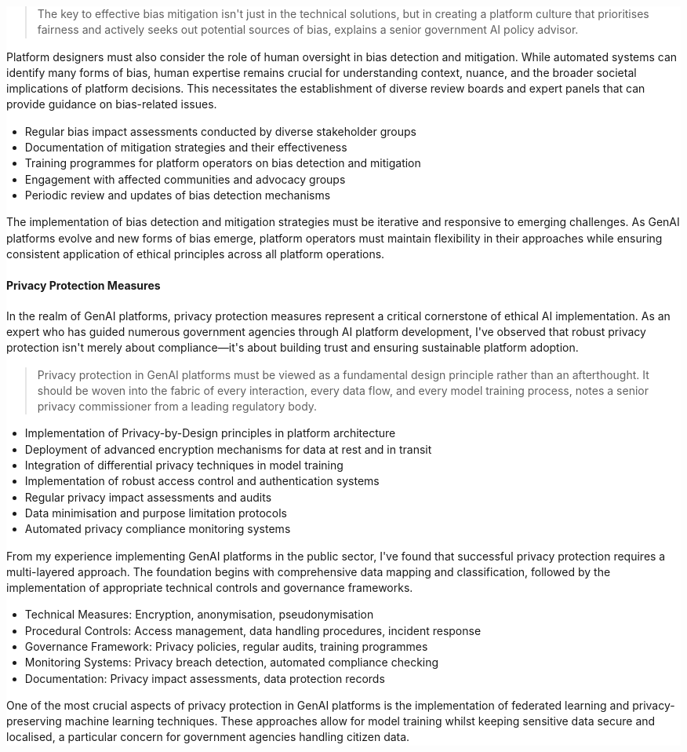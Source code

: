 > The key to effective bias mitigation isn't just in the technical solutions, but in creating a platform culture that prioritises fairness and actively seeks out potential sources of bias, explains a senior government AI policy advisor.

Platform designers must also consider the role of human oversight in bias detection and mitigation. While automated systems can identify many forms of bias, human expertise remains crucial for understanding context, nuance, and the broader societal implications of platform decisions. This necessitates the establishment of diverse review boards and expert panels that can provide guidance on bias-related issues.

- Regular bias impact assessments conducted by diverse stakeholder groups
- Documentation of mitigation strategies and their effectiveness
- Training programmes for platform operators on bias detection and mitigation
- Engagement with affected communities and advocacy groups
- Periodic review and updates of bias detection mechanisms

The implementation of bias detection and mitigation strategies must be iterative and responsive to emerging challenges. As GenAI platforms evolve and new forms of bias emerge, platform operators must maintain flexibility in their approaches while ensuring consistent application of ethical principles across all platform operations.



#### <a name="privacy-protection-measures"></a>Privacy Protection Measures

In the realm of GenAI platforms, privacy protection measures represent a critical cornerstone of ethical AI implementation. As an expert who has guided numerous government agencies through AI platform development, I've observed that robust privacy protection isn't merely about compliance—it's about building trust and ensuring sustainable platform adoption.

> Privacy protection in GenAI platforms must be viewed as a fundamental design principle rather than an afterthought. It should be woven into the fabric of every interaction, every data flow, and every model training process, notes a senior privacy commissioner from a leading regulatory body.

- Implementation of Privacy-by-Design principles in platform architecture
- Deployment of advanced encryption mechanisms for data at rest and in transit
- Integration of differential privacy techniques in model training
- Implementation of robust access control and authentication systems
- Regular privacy impact assessments and audits
- Data minimisation and purpose limitation protocols
- Automated privacy compliance monitoring systems

From my experience implementing GenAI platforms in the public sector, I've found that successful privacy protection requires a multi-layered approach. The foundation begins with comprehensive data mapping and classification, followed by the implementation of appropriate technical controls and governance frameworks.

- Technical Measures: Encryption, anonymisation, pseudonymisation
- Procedural Controls: Access management, data handling procedures, incident response
- Governance Framework: Privacy policies, regular audits, training programmes
- Monitoring Systems: Privacy breach detection, automated compliance checking
- Documentation: Privacy impact assessments, data protection records

One of the most crucial aspects of privacy protection in GenAI platforms is the implementation of federated learning and privacy-preserving machine learning techniques. These approaches allow for model training whilst keeping sensitive data secure and localised, a particular concern for government agencies handling citizen data.

